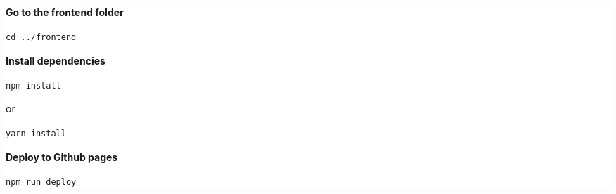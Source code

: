 **Go to the frontend folder**

```
cd ../frontend
```

**Install dependencies**

```
npm install
```

or

```
yarn install
```

**Deploy to Github pages**

```
npm run deploy
```
